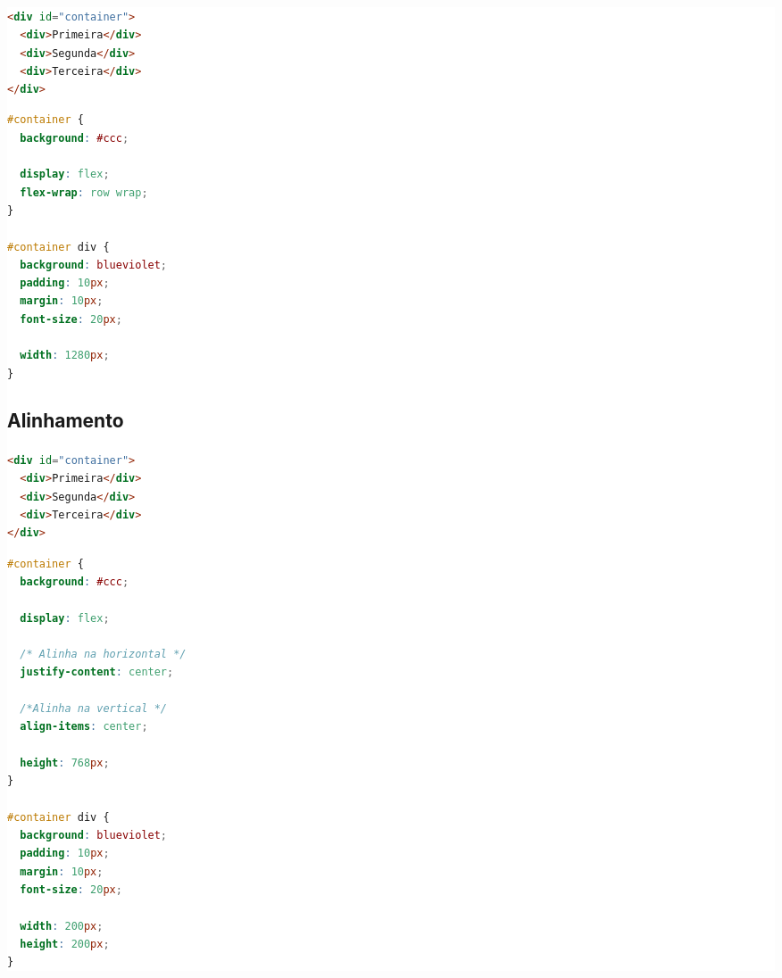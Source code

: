 ```html
<div id="container">
  <div>Primeira</div>
  <div>Segunda</div>
  <div>Terceira</div>
</div>
```

```css
#container {
  background: #ccc;

  display: flex;
  flex-wrap: row wrap;
}

#container div {
  background: blueviolet;
  padding: 10px;
  margin: 10px;
  font-size: 20px;

  width: 1280px;
}
```

## Alinhamento

```html
<div id="container">
  <div>Primeira</div>
  <div>Segunda</div>
  <div>Terceira</div>
</div>
```

```css
#container {
  background: #ccc;

  display: flex;

  /* Alinha na horizontal */
  justify-content: center;

  /*Alinha na vertical */
  align-items: center;

  height: 768px;
}

#container div {
  background: blueviolet;
  padding: 10px;
  margin: 10px;
  font-size: 20px;

  width: 200px;
  height: 200px;
}
```

